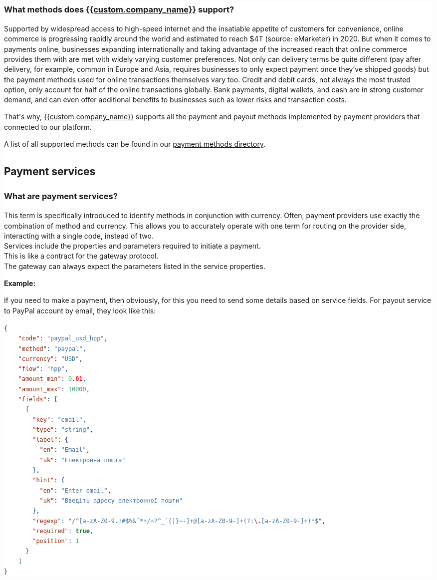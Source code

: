 ### What methods does [{{custom.company_name}}](http://{{custom.company_name}}) support?

Supported by widespread access to high-speed internet and the insatiable appetite of customers for convenience, online commerce is progressing rapidly around the world and estimated to reach $4T (source: eMarketer) in 2020. But when it comes to payments online, businesses expanding internationally and taking advantage of the increased reach that online commerce provides them with are met with widely varying customer preferences. Not only can delivery terms be quite different (pay after delivery, for example, common in Europe and Asia, requires businesses to only expect payment once they’ve shipped goods) but the payment methods used for online transactions themselves vary too. Credit and debit cards, not always the most trusted option, only account for half of the online transactions globally. Bank payments, digital wallets, and cash are in strong customer demand, and can even offer additional benefits to businesses such as lower risks and transaction costs.

That's why, [{{custom.company_name}}](http://{{custom.company_name}}) supports all the payment and payout methods implemented by payment providers that connected to our platform.

A list of all supported methods can be found in our [payment methods directory](#).

## Payment services

### What are payment services?

This term is specifically introduced to identify methods in conjunction with currency. Often, payment providers use exactly the combination of method and currency. This allows you to accurately operate with one term for routing on the provider side, interacting with a single code, instead of two.  
Services include the properties and parameters required to initiate a payment.  
This is like a contract for the gateway protocol.  
The gateway can always expect the parameters listed in the service properties.

**Example:**

If you need to make a payment, then obviously, for this you need to send some details based on service fields. For payout service to PayPal account by email, they look like this:

```json
{
    "code": "paypal_usd_hpp",
    "method": "paypal",
    "currency": "USD",
    "flow": "hpp",
    "amount_min": 0.01,
    "amount_max": 10000,
    "fields": [
      {
        "key": "email",
        "type": "string",
        "label": {
          "en": "Email",
          "uk": "Електронна пошта"
        },
        "hint": {
          "en": "Enter email",
          "uk": "Введіть адресу електронної пошти"
        },
        "regexp": "/^[a-zA-Z0-9.!#$%&’*+/=?^_`{|}~-]+@[a-zA-Z0-9-]+(?:\.[a-zA-Z0-9-]+)*$",
        "required": true,
        "position": 1
      }
    ]
}
```
